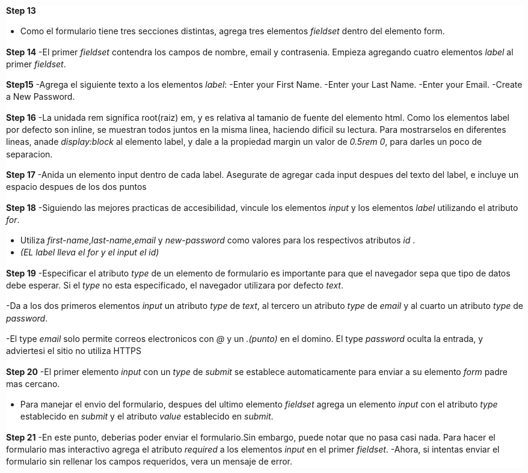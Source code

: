 **Step 13**

- Como el formulario tiene tres secciones distintas, agrega tres elementos _fieldset_ dentro del elemento form.

**Step 14**
-El primer _fieldset_ contendra los campos de nombre, email y contrasenia. Empieza agregando cuatro elementos _label_ al primer _fieldset_.

**Step15**
-Agrega el siguiente texto a los elementos _label_:
-Enter your First Name.
-Enter your Last Name.
-Enter your Email.
-Create a New Password.

**Step 16**
-La unidada rem significa root(raiz) em, y es relativa al tamanio de fuente del elemento html.
Como los elementos label por defecto son inline, se muestran todos juntos en la misma linea, haciendo dificil su lectura. Para mostrarselos en diferentes lineas, anade _display:block_ al elemento label, y dale a la propiedad margin un valor de _0.5rem 0_, para darles un poco de separacion.

**Step 17**
-Anida un elemento input dentro de cada label. Asegurate de agregar cada input despues del texto del label, e incluye un espacio despues de los dos puntos

**Step 18**
-Siguiendo las mejores practicas de accesibilidad, vincule los elementos _input_ y los elementos _label_ utilizando el atributo _for_.

- Utiliza _first-name_,_last-name_,_email_ y _new-password_ como valores para los respectivos atributos _id_ .
- _(EL label lleva el for y el input el id)_

**Step 19**
-Especificar el atributo _type_ de un elemento de formulario es importante para que el navegador sepa que tipo de datos debe esperar. Si el _type_ no esta especificado, el navegador utilizara por defecto _text_.

-Da a los dos primeros elementos _input_ un atributo _type_ de _text_, al tercero un atributo _type_ de _email_ y al cuarto un atributo _type_ de _password_.

-El type _email_ solo permite correos electronicos con _@_ y un _.(punto)_ en el domino. El type _password_ oculta la entrada, y adviertesi el sitio no utiliza HTTPS

**Step 20**
-El primer elemento _input_ con un _type_ de _submit_ se establece automaticamente para enviar a su elemento _form_ padre mas cercano.

- Para manejar el envio del formulario, despues del ultimo elemento _fieldset_ agrega un elemento _input_ con el atributo _type_ establecido en _submit_ y el atributo _value_ establecido en _submit_.

**Step 21**
-En este punto, deberias poder enviar el formulario.Sin embargo, puede notar que no pasa casi nada. Para hacer el formulario mas interactivo agrega el atributo _required_ a los elementos _input_ en el primer _fieldset_.
-Ahora, si intentas enviar el formulario sin rellenar los campos requeridos, vera un mensaje de error.
